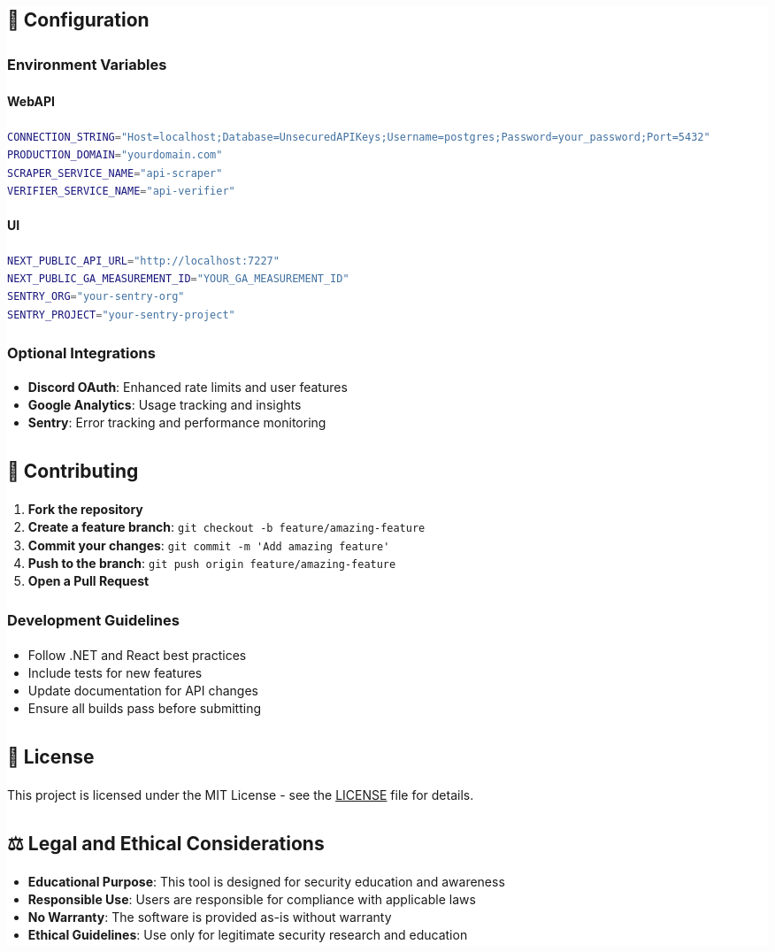 ## 🔧 Configuration

### Environment Variables

#### WebAPI
```bash
CONNECTION_STRING="Host=localhost;Database=UnsecuredAPIKeys;Username=postgres;Password=your_password;Port=5432"
PRODUCTION_DOMAIN="yourdomain.com"
SCRAPER_SERVICE_NAME="api-scraper"
VERIFIER_SERVICE_NAME="api-verifier"
```

#### UI
```bash
NEXT_PUBLIC_API_URL="http://localhost:7227"
NEXT_PUBLIC_GA_MEASUREMENT_ID="YOUR_GA_MEASUREMENT_ID"
SENTRY_ORG="your-sentry-org"
SENTRY_PROJECT="your-sentry-project"
```

### Optional Integrations
- **Discord OAuth**: Enhanced rate limits and user features
- **Google Analytics**: Usage tracking and insights
- **Sentry**: Error tracking and performance monitoring

## 🤝 Contributing

1. **Fork the repository**
2. **Create a feature branch**: `git checkout -b feature/amazing-feature`
3. **Commit your changes**: `git commit -m 'Add amazing feature'`
4. **Push to the branch**: `git push origin feature/amazing-feature`
5. **Open a Pull Request**

### Development Guidelines
- Follow .NET and React best practices
- Include tests for new features
- Update documentation for API changes
- Ensure all builds pass before submitting

## 📝 License

This project is licensed under the MIT License - see the [LICENSE](LICENSE) file for details.

## ⚖️ Legal and Ethical Considerations

- **Educational Purpose**: This tool is designed for security education and awareness
- **Responsible Use**: Users are responsible for compliance with applicable laws
- **No Warranty**: The software is provided as-is without warranty
- **Ethical Guidelines**: Use only for legitimate security research and education
